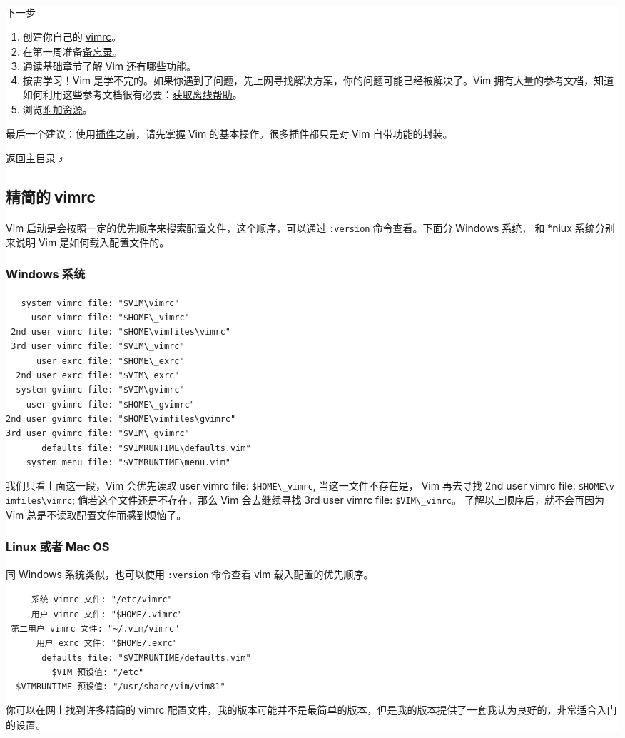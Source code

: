 下一步

1. 创建你自己的 [vimrc](#精简的-vimrc)。
2. 在第一周准备[备忘录](#备忘录)。
3. 通读[基础](#基础-1)章节了解 Vim 还有哪些功能。
4. 按需学习！Vim 是学不完的。如果你遇到了问题，先上网寻找解决方案，你的问题可能已经被解决了。Vim 拥有大量的参考文档，知道如何利用这些参考文档很有必要：[获取离线帮助](#获取离线帮助)。
5. 浏览[附加资源](#附加资源)。

最后一个建议：使用[插件](#插件管理)之前，请先掌握 Vim 的基本操作。很多插件都只是对 Vim 自带功能的封装。

返回主目录 [:arrow_heading_up:](#简介)

## 精简的 vimrc

Vim 启动是会按照一定的优先顺序来搜索配置文件，这个顺序，可以通过 `:version` 命令查看。下面分 Windows 系统，
和 \*niux 系统分别来说明 Vim 是如何载入配置文件的。

### Windows 系统

```
   system vimrc file: "$VIM\vimrc"
     user vimrc file: "$HOME\_vimrc"
 2nd user vimrc file: "$HOME\vimfiles\vimrc"
 3rd user vimrc file: "$VIM\_vimrc"
      user exrc file: "$HOME\_exrc"
  2nd user exrc file: "$VIM\_exrc"
  system gvimrc file: "$VIM\gvimrc"
    user gvimrc file: "$HOME\_gvimrc"
2nd user gvimrc file: "$HOME\vimfiles\gvimrc"
3rd user gvimrc file: "$VIM\_gvimrc"
       defaults file: "$VIMRUNTIME\defaults.vim"
    system menu file: "$VIMRUNTIME\menu.vim"
```

我们只看上面这一段，Vim 会优先读取 user vimrc file: `$HOME\_vimrc`, 当这一文件不存在是，
Vim 再去寻找 2nd user vimrc file: `$HOME\vimfiles\vimrc`; 倘若这个文件还是不存在，那么 Vim
会去继续寻找 3rd user vimrc file: `$VIM\_vimrc`。 了解以上顺序后，就不会再因为 Vim
总是不读取配置文件而感到烦恼了。

### Linux 或者 Mac OS

同 Windows 系统类似，也可以使用 `:version` 命令查看 vim 载入配置的优先顺序。

```
     系统 vimrc 文件: "/etc/vimrc"
     用户 vimrc 文件: "$HOME/.vimrc"
 第二用户 vimrc 文件: "~/.vim/vimrc"
      用户 exrc 文件: "$HOME/.exrc"
       defaults file: "$VIMRUNTIME/defaults.vim"
         $VIM 预设值: "/etc"
  $VIMRUNTIME 预设值: "/usr/share/vim/vim81"
```

你可以在网上找到许多精简的 vimrc 配置文件，我的版本可能并不是最简单的版本，但是我的版本提供了一套我认为良好的，非常适合入门的设置。
